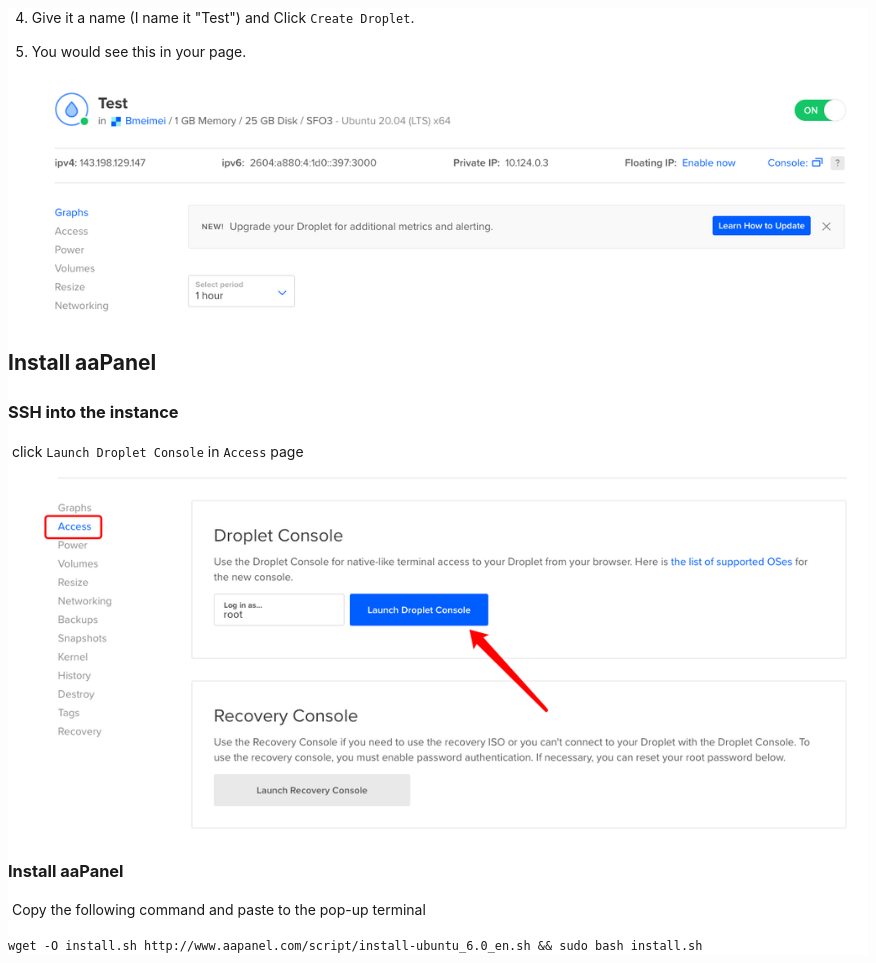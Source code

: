 4. Give it a name (I name it "Test") and Click `Create Droplet`.

5. You would see this in your page.

   ![image-20210905180248730](image-20210905180248730.png)

## Install aaPanel

### SSH into the instance

​	click `Launch Droplet Console` in `Access` page

![image-20210905175703299](image-20210905175703299.png)

### Install aaPanel

​	Copy the following command and paste to the pop-up terminal

```ba
wget -O install.sh http://www.aapanel.com/script/install-ubuntu_6.0_en.sh && sudo bash install.sh
```
